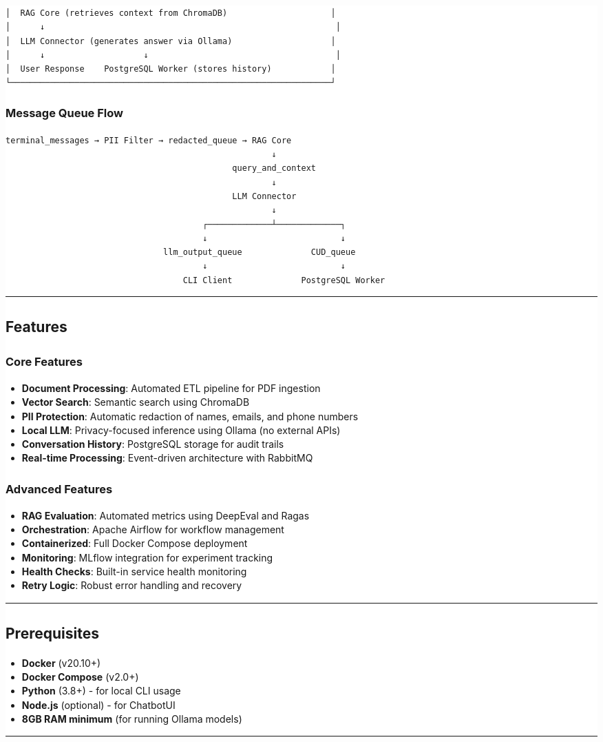 ```
│  RAG Core (retrieves context from ChromaDB)                     │
│      ↓                                                           │
│  LLM Connector (generates answer via Ollama)                    │
│      ↓                    ↓                                      │
│  User Response    PostgreSQL Worker (stores history)            │
└─────────────────────────────────────────────────────────────────┘
```

### Message Queue Flow

```
terminal_messages → PII Filter → redacted_queue → RAG Core 
                                                      ↓
                                              query_and_context
                                                      ↓
                                              LLM Connector
                                                      ↓
                                        ┌─────────────┴─────────────┐
                                        ↓                           ↓
                                llm_output_queue              CUD_queue
                                        ↓                           ↓
                                    CLI Client              PostgreSQL Worker
```

---

## Features

### Core Features
- **Document Processing**: Automated ETL pipeline for PDF ingestion
- **Vector Search**: Semantic search using ChromaDB
- **PII Protection**: Automatic redaction of names, emails, and phone numbers
- **Local LLM**: Privacy-focused inference using Ollama (no external APIs)
- **Conversation History**: PostgreSQL storage for audit trails
- **Real-time Processing**: Event-driven architecture with RabbitMQ

### Advanced Features
- **RAG Evaluation**: Automated metrics using DeepEval and Ragas
- **Orchestration**: Apache Airflow for workflow management
- **Containerized**: Full Docker Compose deployment
- **Monitoring**: MLflow integration for experiment tracking
- **Health Checks**: Built-in service health monitoring
- **Retry Logic**: Robust error handling and recovery

---

## Prerequisites

- **Docker** (v20.10+)
- **Docker Compose** (v2.0+)
- **Python** (3.8+) - for local CLI usage
- **Node.js** (optional) - for ChatbotUI
- **8GB RAM minimum** (for running Ollama models)

---